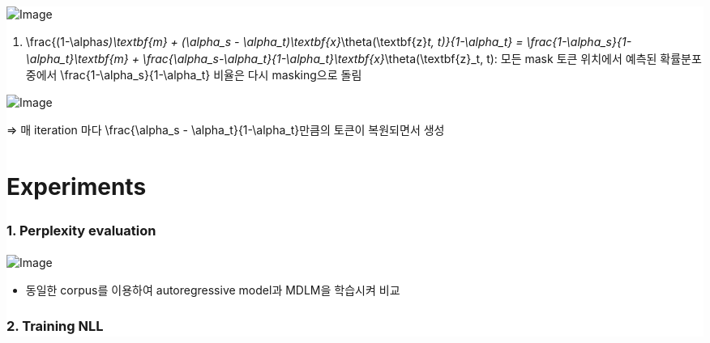 ![Image](https://prod-files-secure.s3.us-west-2.amazonaws.com/3acbc979-3f43-48f4-8683-229c6104ec76/444ac4d9-3787-4636-ad4b-914abf9b6cbf/image.png?X-Amz-Algorithm=AWS4-HMAC-SHA256&X-Amz-Content-Sha256=UNSIGNED-PAYLOAD&X-Amz-Credential=ASIAZI2LB466UUSPEJOG%2F20250810%2Fus-west-2%2Fs3%2Faws4_request&X-Amz-Date=20250810T110003Z&X-Amz-Expires=3600&X-Amz-Security-Token=IQoJb3JpZ2luX2VjEJr%2F%2F%2F%2F%2F%2F%2F%2F%2F%2FwEaCXVzLXdlc3QtMiJGMEQCIF%2FcMu%2BjxdEEKxK7thbanYSR%2F5nuRQ9LFZ%2BAsD5%2B0z8WAiB3b4PgVmORLdXLnDJSN7WQYQQ1cyARxD%2B%2BtULSe048kSqIBAjT%2F%2F%2F%2F%2F%2F%2F%2F%2F%2F8BEAAaDDYzNzQyMzE4MzgwNSIMloMHX8dKTW8Mti5rKtwDKxyeFUSDGIMQxZ4UktgQLecXeqB6deZoNkGE3Gc43k3iFl7Xzqm8O19XPGlxzHGKxxukKURmk20rbgdku59wlWXaXOL3Abe0MoHJPJg7omTUgiPlxtNmF8ROwImyTS9V08gkBIrWLJp2YsbottTo%2ByxwI%2FHkL%2BUSjXFbw2Ptr%2BuDfAZXVXAfr2NDOsd6Fb9QaIb7bdUqqVTG%2BAyWmYWRfD95ZaWLe93KgSWegJacFI0b0nvL3rKl9zEY1fDDH3WyqYBo9X6770gaUtyzUuQZC0iARewvlMmWUSS3PMOZmE%2FJMG9yWtFhmrYWM9KKoN8giqHXI8uo6cbDRQ9oHj%2B%2Fd9i0RjMJBGFr%2FkY0vqqYqApyzU8ItKqzFheYmgFNHnDiKIHC8mfj7asezq%2F1cA%2FwQLy7YxcgSTy3OS%2BH8CNVXa%2FeUBs4q9C%2B7VMB0dSP6SdbufsEbAXLXqPhfkkH4DrUxW1NWMxmFBYxo46tu6fT7tdL5Y2ukwvqgFzyfhROLNhqVI0SijJCIB%2FGMg4Ii7tI9eA4fd0JjC1fxSVFKHDvgPqZxM0%2Fffd2Jq9eACCT9wyzxQyD3CZicxsBKyXnKVnHmPcMkGygg71GKalX5SLLgFdzhHT1Hb63AS6Ba%2B4wv9PhxAY6pgFzS6knBXGQUbq6geceDNB3nMamkMCGREbts5SqP8OMzOiC7ewq5Qs82fMOQilIdk52Tw7wLoqJdmAui7WXfhypj6zm6AcJscIveyahZoXzdeNEs95iqtxLMB9f%2BVOJ4Xsk2u7YrCgFesrYe5Ed1aETfjHgHqbJYFfjL4RCO0IWzrzueygDRa7BXh3B%2Bp3%2Fe7V997P4qaLV8cW2TbZ0c1h%2Foga%2B9ZXW&X-Amz-Signature=54291ebd4187c8be849d7ef4463b261ba15f619fe3eef671afad9b629f3f86ce&X-Amz-SignedHeaders=host&x-amz-checksum-mode=ENABLED&x-id=GetObject)

1. \frac{(1-\alpha*s)\textbf{m} + (\alpha_s - \alpha_t)\textbf{x}*\theta(\textbf{z}_t, t)}{1-\alpha_t} = \frac{1-\alpha_s}{1-\alpha_t}\textbf{m} + \frac{\alpha_s-\alpha_t}{1-\alpha_t}\textbf{x}_\theta(\textbf{z}\_t, t): 모든 mask 토큰 위치에서 예측된 확률분포 중에서 \frac{1-\alpha_s}{1-\alpha_t} 비율은 다시 masking으로 돌림

![Image](https://prod-files-secure.s3.us-west-2.amazonaws.com/3acbc979-3f43-48f4-8683-229c6104ec76/f46d1e04-1de1-49d7-b53a-e7f95a2aba5e/image.png?X-Amz-Algorithm=AWS4-HMAC-SHA256&X-Amz-Content-Sha256=UNSIGNED-PAYLOAD&X-Amz-Credential=ASIAZI2LB466UUSPEJOG%2F20250810%2Fus-west-2%2Fs3%2Faws4_request&X-Amz-Date=20250810T110003Z&X-Amz-Expires=3600&X-Amz-Security-Token=IQoJb3JpZ2luX2VjEJr%2F%2F%2F%2F%2F%2F%2F%2F%2F%2FwEaCXVzLXdlc3QtMiJGMEQCIF%2FcMu%2BjxdEEKxK7thbanYSR%2F5nuRQ9LFZ%2BAsD5%2B0z8WAiB3b4PgVmORLdXLnDJSN7WQYQQ1cyARxD%2B%2BtULSe048kSqIBAjT%2F%2F%2F%2F%2F%2F%2F%2F%2F%2F8BEAAaDDYzNzQyMzE4MzgwNSIMloMHX8dKTW8Mti5rKtwDKxyeFUSDGIMQxZ4UktgQLecXeqB6deZoNkGE3Gc43k3iFl7Xzqm8O19XPGlxzHGKxxukKURmk20rbgdku59wlWXaXOL3Abe0MoHJPJg7omTUgiPlxtNmF8ROwImyTS9V08gkBIrWLJp2YsbottTo%2ByxwI%2FHkL%2BUSjXFbw2Ptr%2BuDfAZXVXAfr2NDOsd6Fb9QaIb7bdUqqVTG%2BAyWmYWRfD95ZaWLe93KgSWegJacFI0b0nvL3rKl9zEY1fDDH3WyqYBo9X6770gaUtyzUuQZC0iARewvlMmWUSS3PMOZmE%2FJMG9yWtFhmrYWM9KKoN8giqHXI8uo6cbDRQ9oHj%2B%2Fd9i0RjMJBGFr%2FkY0vqqYqApyzU8ItKqzFheYmgFNHnDiKIHC8mfj7asezq%2F1cA%2FwQLy7YxcgSTy3OS%2BH8CNVXa%2FeUBs4q9C%2B7VMB0dSP6SdbufsEbAXLXqPhfkkH4DrUxW1NWMxmFBYxo46tu6fT7tdL5Y2ukwvqgFzyfhROLNhqVI0SijJCIB%2FGMg4Ii7tI9eA4fd0JjC1fxSVFKHDvgPqZxM0%2Fffd2Jq9eACCT9wyzxQyD3CZicxsBKyXnKVnHmPcMkGygg71GKalX5SLLgFdzhHT1Hb63AS6Ba%2B4wv9PhxAY6pgFzS6knBXGQUbq6geceDNB3nMamkMCGREbts5SqP8OMzOiC7ewq5Qs82fMOQilIdk52Tw7wLoqJdmAui7WXfhypj6zm6AcJscIveyahZoXzdeNEs95iqtxLMB9f%2BVOJ4Xsk2u7YrCgFesrYe5Ed1aETfjHgHqbJYFfjL4RCO0IWzrzueygDRa7BXh3B%2Bp3%2Fe7V997P4qaLV8cW2TbZ0c1h%2Foga%2B9ZXW&X-Amz-Signature=69e6da427de62c26c96a1f3fcdbca20c0424c4ebe7eb716704ce943bc300213c&X-Amz-SignedHeaders=host&x-amz-checksum-mode=ENABLED&x-id=GetObject)

⇒ 매 iteration 마다 \frac{\alpha_s - \alpha_t}{1-\alpha_t}만큼의 토큰이 복원되면서 생성

# Experiments

### 1. Perplexity evaluation

![Image](https://prod-files-secure.s3.us-west-2.amazonaws.com/3acbc979-3f43-48f4-8683-229c6104ec76/51d026ce-8e3f-4fd1-99d4-1e9edb825916/image.png?X-Amz-Algorithm=AWS4-HMAC-SHA256&X-Amz-Content-Sha256=UNSIGNED-PAYLOAD&X-Amz-Credential=ASIAZI2LB466UUSPEJOG%2F20250810%2Fus-west-2%2Fs3%2Faws4_request&X-Amz-Date=20250810T110003Z&X-Amz-Expires=3600&X-Amz-Security-Token=IQoJb3JpZ2luX2VjEJr%2F%2F%2F%2F%2F%2F%2F%2F%2F%2FwEaCXVzLXdlc3QtMiJGMEQCIF%2FcMu%2BjxdEEKxK7thbanYSR%2F5nuRQ9LFZ%2BAsD5%2B0z8WAiB3b4PgVmORLdXLnDJSN7WQYQQ1cyARxD%2B%2BtULSe048kSqIBAjT%2F%2F%2F%2F%2F%2F%2F%2F%2F%2F8BEAAaDDYzNzQyMzE4MzgwNSIMloMHX8dKTW8Mti5rKtwDKxyeFUSDGIMQxZ4UktgQLecXeqB6deZoNkGE3Gc43k3iFl7Xzqm8O19XPGlxzHGKxxukKURmk20rbgdku59wlWXaXOL3Abe0MoHJPJg7omTUgiPlxtNmF8ROwImyTS9V08gkBIrWLJp2YsbottTo%2ByxwI%2FHkL%2BUSjXFbw2Ptr%2BuDfAZXVXAfr2NDOsd6Fb9QaIb7bdUqqVTG%2BAyWmYWRfD95ZaWLe93KgSWegJacFI0b0nvL3rKl9zEY1fDDH3WyqYBo9X6770gaUtyzUuQZC0iARewvlMmWUSS3PMOZmE%2FJMG9yWtFhmrYWM9KKoN8giqHXI8uo6cbDRQ9oHj%2B%2Fd9i0RjMJBGFr%2FkY0vqqYqApyzU8ItKqzFheYmgFNHnDiKIHC8mfj7asezq%2F1cA%2FwQLy7YxcgSTy3OS%2BH8CNVXa%2FeUBs4q9C%2B7VMB0dSP6SdbufsEbAXLXqPhfkkH4DrUxW1NWMxmFBYxo46tu6fT7tdL5Y2ukwvqgFzyfhROLNhqVI0SijJCIB%2FGMg4Ii7tI9eA4fd0JjC1fxSVFKHDvgPqZxM0%2Fffd2Jq9eACCT9wyzxQyD3CZicxsBKyXnKVnHmPcMkGygg71GKalX5SLLgFdzhHT1Hb63AS6Ba%2B4wv9PhxAY6pgFzS6knBXGQUbq6geceDNB3nMamkMCGREbts5SqP8OMzOiC7ewq5Qs82fMOQilIdk52Tw7wLoqJdmAui7WXfhypj6zm6AcJscIveyahZoXzdeNEs95iqtxLMB9f%2BVOJ4Xsk2u7YrCgFesrYe5Ed1aETfjHgHqbJYFfjL4RCO0IWzrzueygDRa7BXh3B%2Bp3%2Fe7V997P4qaLV8cW2TbZ0c1h%2Foga%2B9ZXW&X-Amz-Signature=16baaf8af54c2ad8c9e4d527d9f5385176417c08fd8acbc48a6c80bfc84fa25d&X-Amz-SignedHeaders=host&x-amz-checksum-mode=ENABLED&x-id=GetObject)

- 동일한 corpus를 이용하여 autoregressive model과 MDLM을 학습시켜 비교

### 2. Training NLL
